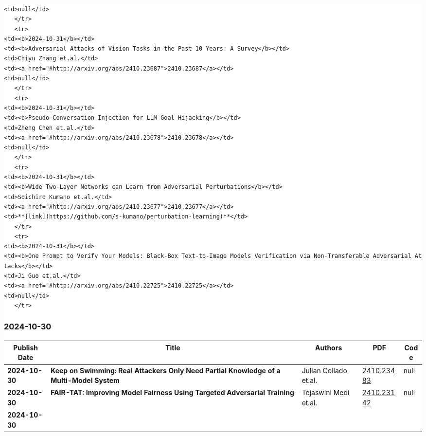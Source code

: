     <td>null</td>
       </tr>
       <tr>
    <td><b>2024-10-31</b></td>
    <td><b>Adversarial Attacks of Vision Tasks in the Past 10 Years: A Survey</b></td>
    <td>Chiyu Zhang et.al.</td>
    <td><a href="#http://arxiv.org/abs/2410.23687">2410.23687</a></td>
    <td>null</td>
       </tr>
       <tr>
    <td><b>2024-10-31</b></td>
    <td><b>Pseudo-Conversation Injection for LLM Goal Hijacking</b></td>
    <td>Zheng Chen et.al.</td>
    <td><a href="#http://arxiv.org/abs/2410.23678">2410.23678</a></td>
    <td>null</td>
       </tr>
       <tr>
    <td><b>2024-10-31</b></td>
    <td><b>Wide Two-Layer Networks can Learn from Adversarial Perturbations</b></td>
    <td>Soichiro Kumano et.al.</td>
    <td><a href="#http://arxiv.org/abs/2410.23677">2410.23677</a></td>
    <td>**[link](https://github.com/s-kumano/perturbation-learning)**</td>
       </tr>
       <tr>
    <td><b>2024-10-31</b></td>
    <td><b>One Prompt to Verify Your Models: Black-Box Text-to-Image Models Verification via Non-Transferable Adversarial Attacks</b></td>
    <td>Ji Guo et.al.</td>
    <td><a href="#http://arxiv.org/abs/2410.22725">2410.22725</a></td>
    <td>null</td>
       </tr>
   </tbody>
</table>
<h3>2024-10-30</h3>

<table>
   <thead>
       <tr>
           <th>Publish Date</th>
           <th>Title</th>
           <th>Authors</th>
           <th>PDF</th>
           <th>Code</th>
       </tr>
   </thead>
   <tbody>
       <tr>
    <td><b>2024-10-30</b></td>
    <td><b>Keep on Swimming: Real Attackers Only Need Partial Knowledge of a Multi-Model System</b></td>
    <td>Julian Collado et.al.</td>
    <td><a href="#http://arxiv.org/abs/2410.23483">2410.23483</a></td>
    <td>null</td>
       </tr>
       <tr>
    <td><b>2024-10-30</b></td>
    <td><b>FAIR-TAT: Improving Model Fairness Using Targeted Adversarial Training</b></td>
    <td>Tejaswini Medi et.al.</td>
    <td><a href="#http://arxiv.org/abs/2410.23142">2410.23142</a></td>
    <td>null</td>
       </tr>
       <tr>
    <td><b>2024-10-30</b></td>